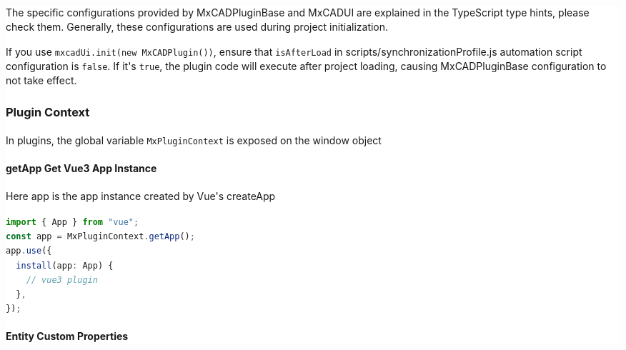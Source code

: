 The specific configurations provided by MxCADPluginBase and MxCADUI are explained in the TypeScript type hints, please check them. Generally, these configurations are used during project initialization.

If you use `mxcadUi.init(new MxCADPlugin())`, ensure that `isAfterLoad` in scripts/synchronizationProfile.js automation script configuration is `false`.
If it's `true`, the plugin code will execute after project loading, causing MxCADPluginBase configuration to not take effect.

### Plugin Context

In plugins, the global variable `MxPluginContext` is exposed on the window object

#### getApp Get Vue3 App Instance

Here app is the app instance created by Vue's createApp

```ts
import { App } from "vue";
const app = MxPluginContext.getApp();
app.use({
  install(app: App) {
    // vue3 plugin
  },
});
```

#### Entity Custom Properties
